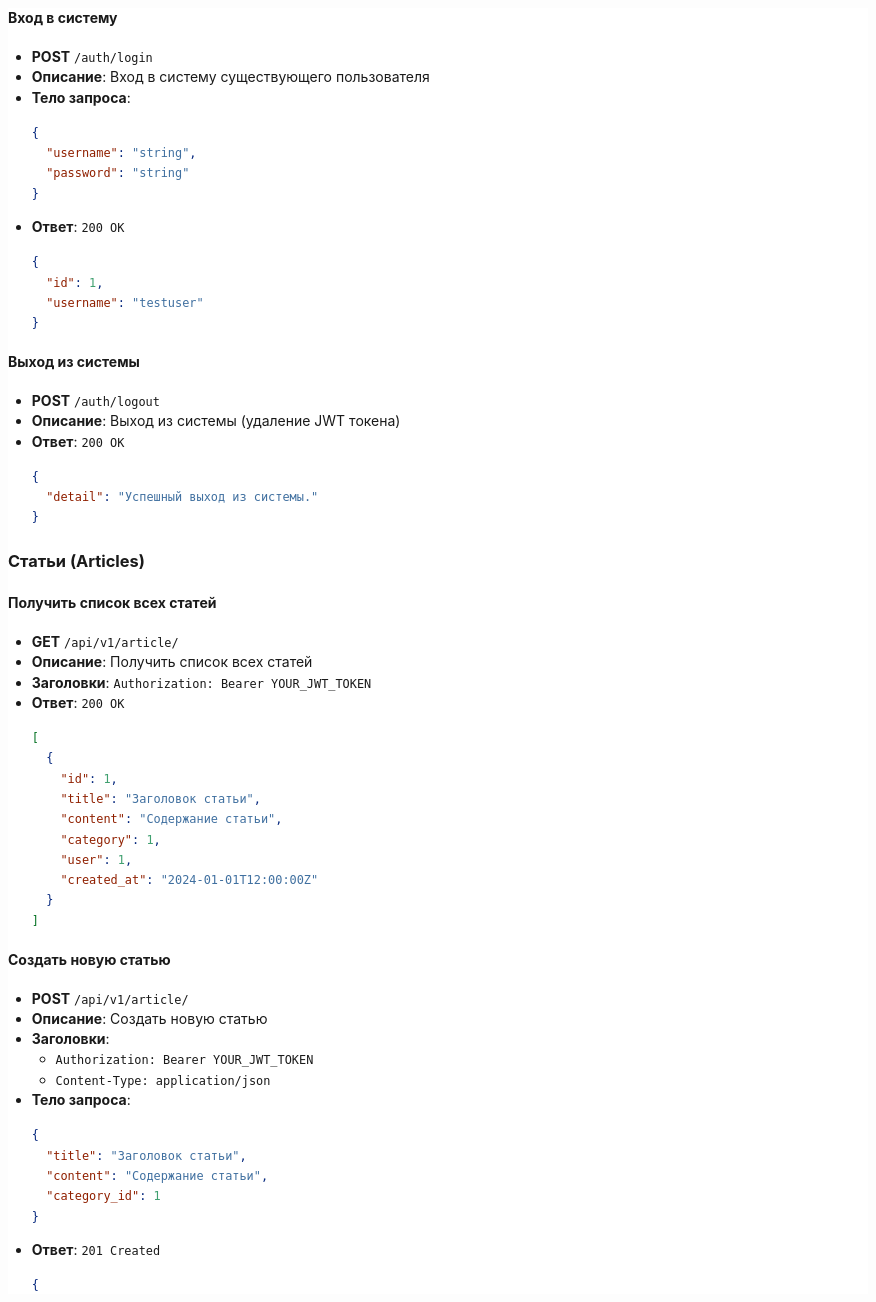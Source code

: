 #### Вход в систему
- **POST** `/auth/login`
- **Описание**: Вход в систему существующего пользователя
- **Тело запроса**:
  ```json
  {
    "username": "string",
    "password": "string"
  }
  ```
- **Ответ**: `200 OK`
  ```json
  {
    "id": 1,
    "username": "testuser"
  }
  ```

#### Выход из системы
- **POST** `/auth/logout`
- **Описание**: Выход из системы (удаление JWT токена)
- **Ответ**: `200 OK`
  ```json
  {
    "detail": "Успешный выход из системы."
  }
  ```

### Статьи (Articles)

#### Получить список всех статей
- **GET** `/api/v1/article/`
- **Описание**: Получить список всех статей
- **Заголовки**: `Authorization: Bearer YOUR_JWT_TOKEN`
- **Ответ**: `200 OK`
  ```json
  [
    {
      "id": 1,
      "title": "Заголовок статьи",
      "content": "Содержание статьи",
      "category": 1,
      "user": 1,
      "created_at": "2024-01-01T12:00:00Z"
    }
  ]
  ```

#### Создать новую статью
- **POST** `/api/v1/article/`
- **Описание**: Создать новую статью
- **Заголовки**: 
  - `Authorization: Bearer YOUR_JWT_TOKEN`
  - `Content-Type: application/json`
- **Тело запроса**:
  ```json
  {
    "title": "Заголовок статьи",
    "content": "Содержание статьи",
    "category_id": 1
  }
  ```
- **Ответ**: `201 Created`
  ```json
  {
  ```